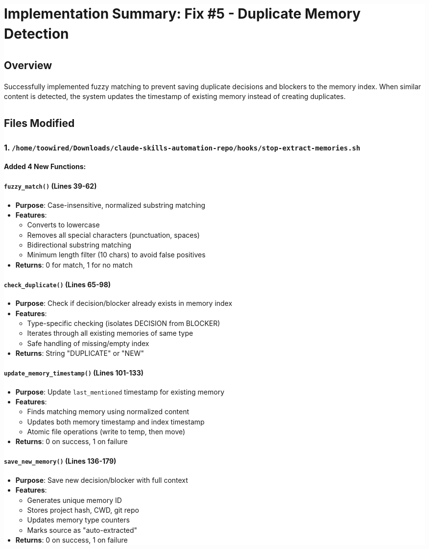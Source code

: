 # Implementation Summary: Fix #5 - Duplicate Memory Detection

## Overview

Successfully implemented fuzzy matching to prevent saving duplicate decisions and blockers to the memory index. When similar content is detected, the system updates the timestamp of existing memory instead of creating duplicates.

## Files Modified

### 1. `/home/toowired/Downloads/claude-skills-automation-repo/hooks/stop-extract-memories.sh`

**Added 4 New Functions:**

#### `fuzzy_match()` (Lines 39-62)
- **Purpose**: Case-insensitive, normalized substring matching
- **Features**:
  - Converts to lowercase
  - Removes all special characters (punctuation, spaces)
  - Bidirectional substring matching
  - Minimum length filter (10 chars) to avoid false positives
- **Returns**: 0 for match, 1 for no match

#### `check_duplicate()` (Lines 65-98)
- **Purpose**: Check if decision/blocker already exists in memory index
- **Features**:
  - Type-specific checking (isolates DECISION from BLOCKER)
  - Iterates through all existing memories of same type
  - Safe handling of missing/empty index
- **Returns**: String "DUPLICATE" or "NEW"

#### `update_memory_timestamp()` (Lines 101-133)
- **Purpose**: Update `last_mentioned` timestamp for existing memory
- **Features**:
  - Finds matching memory using normalized content
  - Updates both memory timestamp and index timestamp
  - Atomic file operations (write to temp, then move)
- **Returns**: 0 on success, 1 on failure

#### `save_new_memory()` (Lines 136-179)
- **Purpose**: Save new decision/blocker with full context
- **Features**:
  - Generates unique memory ID
  - Stores project hash, CWD, git repo
  - Updates memory type counters
  - Marks source as "auto-extracted"
- **Returns**: 0 on success, 1 on failure
